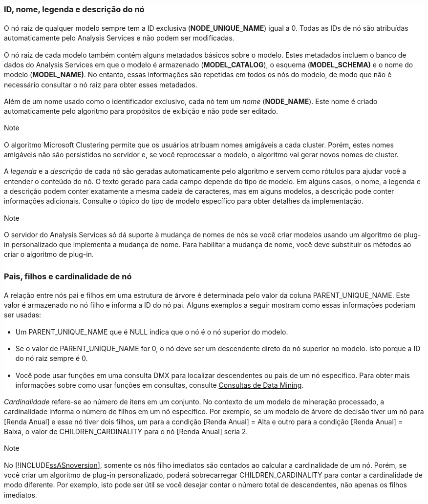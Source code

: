 ### <a name="node-id-name-caption-and-description"></a>ID, nome, legenda e descrição do nó  
 O nó raiz de qualquer modelo sempre tem a ID exclusiva (**NODE_UNIQUE_NAME**) igual a 0. Todas as IDs de nó são atribuídas automaticamente pelo Analysis Services e não podem ser modificadas.  
  
 O nó raiz de cada modelo também contém alguns metadados básicos sobre o modelo. Estes metadados incluem o banco de dados do Analysis Services em que o modelo é armazenado (**MODEL_CATALOG**), o esquema (**MODEL_SCHEMA)** e o nome do modelo (**MODEL_NAME)**. No entanto, essas informações são repetidas em todos os nós do modelo, de modo que não é necessário consultar o nó raiz para obter esses metadados.  
  
 Além de um nome usado como o identificador exclusivo, cada nó tem um *nome* (**NODE_NAME**). Este nome é criado automaticamente pelo algoritmo para propósitos de exibição e não pode ser editado.  
  
> [!NOTE]  
>  O algoritmo Microsoft Clustering permite que os usuários atribuam nomes amigáveis a cada cluster. Porém, estes nomes amigáveis não são persistidos no servidor e, se você reprocessar o modelo, o algoritmo vai gerar novos nomes de cluster.  
  
 A *legenda* e a *descrição* de cada nó são geradas automaticamente pelo algoritmo e servem como rótulos para ajudar você a entender o conteúdo do nó. O texto gerado para cada campo depende do tipo de modelo. Em alguns casos, o nome, a legenda e a descrição podem conter exatamente a mesma cadeia de caracteres, mas em alguns modelos, a descrição pode conter informações adicionais. Consulte o tópico do tipo de modelo específico para obter detalhes da implementação.  
  
> [!NOTE]  
>  O servidor do Analysis Services só dá suporte à mudança de nomes de nós se você criar modelos usando um algoritmo de plug-in personalizado que implementa a mudança de nome. Para habilitar a mudança de nome, você deve substituir os métodos ao criar o algoritmo de plug-in.  
  
### <a name="node-parents-node-children-and-node-cardinality"></a>Pais, filhos e cardinalidade de nó  
 A relação entre nós pai e filhos em uma estrutura de árvore é determinada pelo valor da coluna PARENT_UNIQUE_NAME. Este valor é armazenado no nó filho e informa a ID do nó pai. Alguns exemplos a seguir mostram como essas informações poderiam ser usadas:  
  
-   Um PARENT_UNIQUE_NAME que é NULL indica que o nó é o nó superior do modelo.  
  
-   Se o valor de PARENT_UNIQUE_NAME for 0, o nó deve ser um descendente direto do nó superior no modelo. Isto porque a ID do nó raiz sempre é 0.  
  
-   Você pode usar funções em uma consulta DMX para localizar descendentes ou pais de um nó específico. Para obter mais informações sobre como usar funções em consultas, consulte [Consultas de Data Mining](data-mining-queries.md).  
  
 *Cardinalidade* refere-se ao número de itens em um conjunto. No contexto de um modelo de mineração processado, a cardinalidade informa o número de filhos em um nó específico. Por exemplo, se um modelo de árvore de decisão tiver um nó para [Renda Anual] e esse nó tiver dois filhos, um para a condição [Renda Anual] = Alta e outro para a condição [Renda Anual] = Baixa, o valor de CHILDREN_CARDINALITY para o nó [Renda Anual] seria 2.  
  
> [!NOTE]  
>  No [!INCLUDE[ssASnoversion](../../includes/ssasnoversion-md.md)], somente os nós filho imediatos são contados ao calcular a cardinalidade de um nó. Porém, se você criar um algoritmo de plug-in personalizado, poderá sobrecarregar CHILDREN_CARDINALITY para contar a cardinalidade de modo diferente. Por exemplo, isto pode ser útil se você desejar contar o número total de descendentes, não apenas os filhos imediatos.  
  